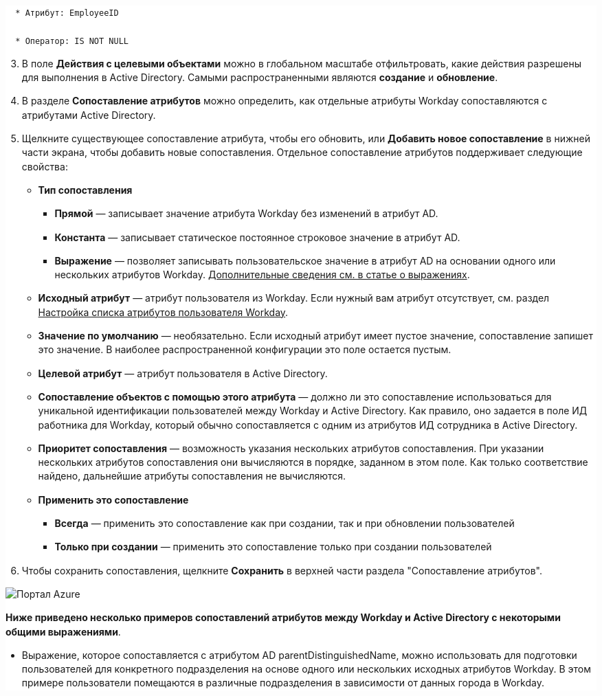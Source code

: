       * Атрибут: EmployeeID

      * Оператор: IS NOT NULL

3.  В поле **Действия с целевыми объектами** можно в глобальном масштабе отфильтровать, какие действия разрешены для выполнения в Active Directory. Самыми распространенными являются **создание** и **обновление**.

4.  В разделе **Сопоставление атрибутов** можно определить, как отдельные атрибуты Workday сопоставляются с атрибутами Active Directory.

5. Щелкните существующее сопоставление атрибута, чтобы его обновить, или **Добавить новое сопоставление** в нижней части экрана, чтобы добавить новые сопоставления. Отдельное сопоставление атрибутов поддерживает следующие свойства:

      * **Тип сопоставления**

         * **Прямой** — записывает значение атрибута Workday без изменений в атрибут AD.

         * **Константа** — записывает статическое постоянное строковое значение в атрибут AD.

         * **Выражение** — позволяет записывать пользовательское значение в атрибут AD на основании одного или нескольких атрибутов Workday. [Дополнительные сведения см. в статье о выражениях](active-directory-saas-writing-expressions-for-attribute-mappings.md).

      * **Исходный атрибут** — атрибут пользователя из Workday. Если нужный вам атрибут отсутствует, см. раздел [Настройка списка атрибутов пользователя Workday](#customizing-the-list-of-workday-user-attributes).

      * **Значение по умолчанию** — необязательно. Если исходный атрибут имеет пустое значение, сопоставление запишет это значение.
            В наиболее распространенной конфигурации это поле остается пустым.

      * **Целевой атрибут** — атрибут пользователя в Active Directory.

      * **Сопоставление объектов с помощью этого атрибута** — должно ли это сопоставление использоваться для уникальной идентификации пользователей между Workday и Active Directory. Как правило, оно задается в поле ИД работника для Workday, который обычно сопоставляется с одним из атрибутов ИД сотрудника в Active Directory.

      * **Приоритет сопоставления** — возможность указания нескольких атрибутов сопоставления. При указании нескольких атрибутов сопоставления они вычисляются в порядке, заданном в этом поле. Как только соответствие найдено, дальнейшие атрибуты сопоставления не вычисляются.

      * **Применить это сопоставление**
       
         * **Всегда** — применить это сопоставление как при создании, так и при обновлении пользователей

         * **Только при создании** — применить это сопоставление только при создании пользователей

6. Чтобы сохранить сопоставления, щелкните **Сохранить** в верхней части раздела "Сопоставление атрибутов".

![Портал Azure](./media/active-directory-saas-workday-inbound-tutorial/WD_2.PNG)

**Ниже приведено несколько примеров сопоставлений атрибутов между Workday и Active Directory с некоторыми общими выражениями**.

-   Выражение, которое сопоставляется с атрибутом AD parentDistinguishedName, можно использовать для подготовки пользователей для конкретного подразделения на основе одного или нескольких исходных атрибутов Workday. В этом примере пользователи помещаются в различные подразделения в зависимости от данных города в Workday.
